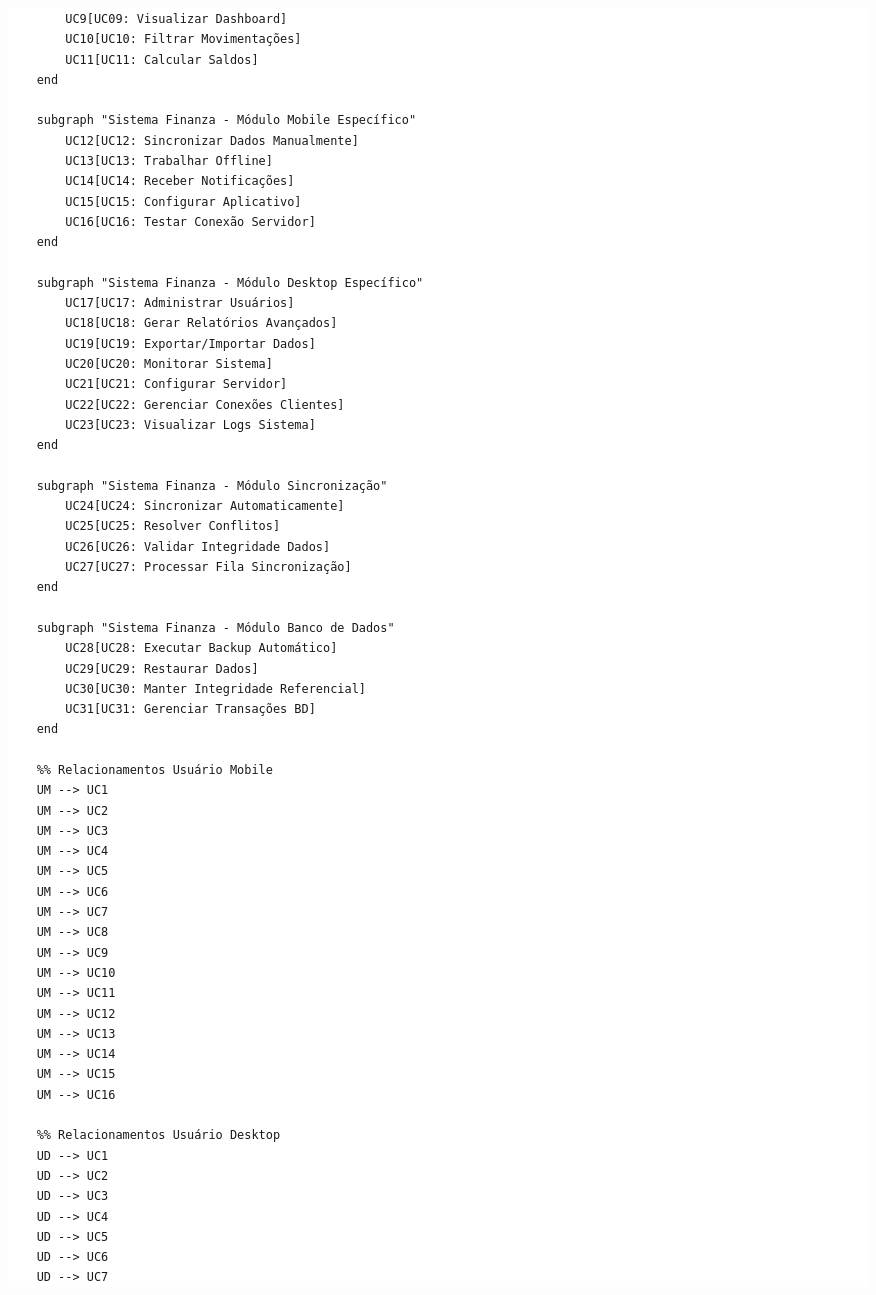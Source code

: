 ```mermaid
        UC9[UC09: Visualizar Dashboard]
        UC10[UC10: Filtrar Movimentações]
        UC11[UC11: Calcular Saldos]
    end
    
    subgraph "Sistema Finanza - Módulo Mobile Específico"
        UC12[UC12: Sincronizar Dados Manualmente]
        UC13[UC13: Trabalhar Offline]
        UC14[UC14: Receber Notificações]
        UC15[UC15: Configurar Aplicativo]
        UC16[UC16: Testar Conexão Servidor]
    end
    
    subgraph "Sistema Finanza - Módulo Desktop Específico"
        UC17[UC17: Administrar Usuários]
        UC18[UC18: Gerar Relatórios Avançados]
        UC19[UC19: Exportar/Importar Dados]
        UC20[UC20: Monitorar Sistema]
        UC21[UC21: Configurar Servidor]
        UC22[UC22: Gerenciar Conexões Clientes]
        UC23[UC23: Visualizar Logs Sistema]
    end
    
    subgraph "Sistema Finanza - Módulo Sincronização"
        UC24[UC24: Sincronizar Automaticamente]
        UC25[UC25: Resolver Conflitos]
        UC26[UC26: Validar Integridade Dados]
        UC27[UC27: Processar Fila Sincronização]
    end
    
    subgraph "Sistema Finanza - Módulo Banco de Dados"
        UC28[UC28: Executar Backup Automático]
        UC29[UC29: Restaurar Dados]
        UC30[UC30: Manter Integridade Referencial]
        UC31[UC31: Gerenciar Transações BD]
    end
    
    %% Relacionamentos Usuário Mobile
    UM --> UC1
    UM --> UC2
    UM --> UC3
    UM --> UC4
    UM --> UC5
    UM --> UC6
    UM --> UC7
    UM --> UC8
    UM --> UC9
    UM --> UC10
    UM --> UC11
    UM --> UC12
    UM --> UC13
    UM --> UC14
    UM --> UC15
    UM --> UC16
    
    %% Relacionamentos Usuário Desktop
    UD --> UC1
    UD --> UC2
    UD --> UC3
    UD --> UC4
    UD --> UC5
    UD --> UC6
    UD --> UC7
```